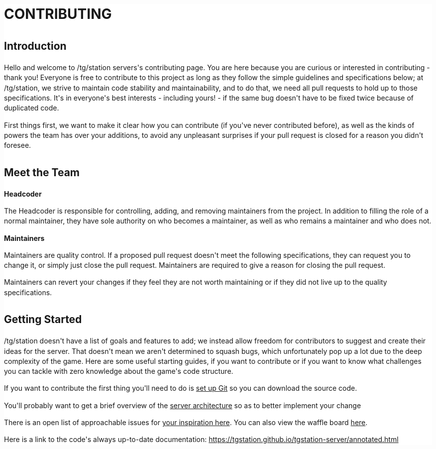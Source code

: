 # CONTRIBUTING

## Introduction

Hello and welcome to /tg/station servers's contributing page. You are here because you are curious or interested in contributing - thank you! Everyone is free to contribute to this project as long as they follow the simple guidelines and specifications below; at /tg/station, we strive to maintain code stability and maintainability, and to do that, we need all pull requests to hold up to those specifications. It's in everyone's best interests - including yours! - if the same bug doesn't have to be fixed twice because of duplicated code.

First things first, we want to make it clear how you can contribute (if you've never contributed before), as well as the kinds of powers the team has over your additions, to avoid any unpleasant surprises if your pull request is closed for a reason you didn't foresee.

## Meet the Team

**Headcoder**

The Headcoder is responsible for controlling, adding, and removing maintainers from the project. In addition to filling the role of a normal maintainer, they have sole authority on who becomes a maintainer, as well as who remains a maintainer and who does not.

**Maintainers**

Maintainers are quality control. If a proposed pull request doesn't meet the following specifications, they can request you to change it, or simply just close the pull request. Maintainers are required to give a reason for closing the pull request.

Maintainers can revert your changes if they feel they are not worth maintaining or if they did not live up to the quality specifications.

## Getting Started

/tg/station doesn't have a list of goals and features to add; we instead allow freedom for contributors to suggest and create their ideas for the server. That doesn't mean we aren't determined to squash bugs, which unfortunately pop up a lot due to the deep complexity of the game. Here are some useful starting guides, if you want to contribute or if you want to know what challenges you can tackle with zero knowledge about the game's code structure.

If you want to contribute the first thing you'll need to do is [set up Git](http://tgstation13.org/wiki/Setting_up_git) so you can download the source code.

You'll probably want to get a brief overview of the [server architecture](https://tgstation.github.io/tgstation-server/architecture.html) so as to better implement your change

There is an open list of approachable issues for [your inspiration here](https://github.com/tgstation/tgstation-server/issues?q=is%3Aopen+is%3Aissue+label%3A%22Good+First+Issue%22). You can also view the waffle board [here](https://waffle.io/tgstation/tgstation-server).

Here is a link to the code's always up-to-date documentation: https://tgstation.github.io/tgstation-server/annotated.html
